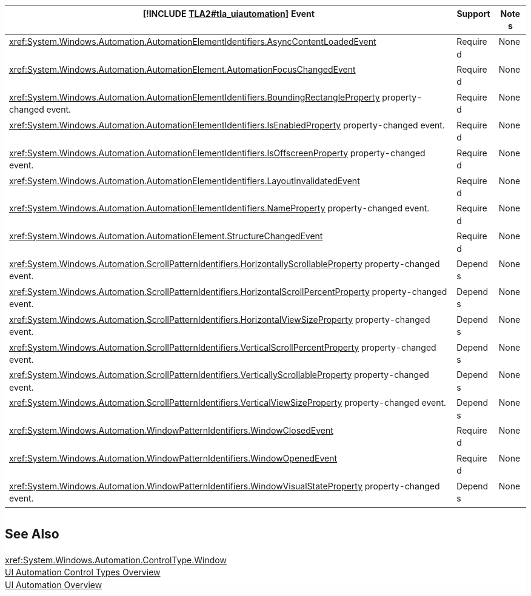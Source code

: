 
|            [!INCLUDE [TLA2#tla_uiautomation](../../../includes/tla2sharptla-uiautomation-md.md)] Event            | Support  | Notes |
|-------------------------------------------------------------------------------------------------------------------|----------|-------|
|               <xref:System.Windows.Automation.AutomationElementIdentifiers.AsyncContentLoadedEvent>               | Required | None  |
|                  <xref:System.Windows.Automation.AutomationElement.AutomationFocusChangedEvent>                   | Required | None  |
|  <xref:System.Windows.Automation.AutomationElementIdentifiers.BoundingRectangleProperty> property-changed event.  | Required | None  |
|      <xref:System.Windows.Automation.AutomationElementIdentifiers.IsEnabledProperty> property-changed event.      | Required | None  |
|     <xref:System.Windows.Automation.AutomationElementIdentifiers.IsOffscreenProperty> property-changed event.     | Required | None  |
|               <xref:System.Windows.Automation.AutomationElementIdentifiers.LayoutInvalidatedEvent>                | Required | None  |
|        <xref:System.Windows.Automation.AutomationElementIdentifiers.NameProperty> property-changed event.         | Required | None  |
|                     <xref:System.Windows.Automation.AutomationElement.StructureChangedEvent>                      | Required | None  |
| <xref:System.Windows.Automation.ScrollPatternIdentifiers.HorizontallyScrollableProperty> property-changed event.  | Depends  | None  |
| <xref:System.Windows.Automation.ScrollPatternIdentifiers.HorizontalScrollPercentProperty> property-changed event. | Depends  | None  |
|   <xref:System.Windows.Automation.ScrollPatternIdentifiers.HorizontalViewSizeProperty> property-changed event.    | Depends  | None  |
|  <xref:System.Windows.Automation.ScrollPatternIdentifiers.VerticalScrollPercentProperty> property-changed event.  | Depends  | None  |
|  <xref:System.Windows.Automation.ScrollPatternIdentifiers.VerticallyScrollableProperty> property-changed event.   | Depends  | None  |
|    <xref:System.Windows.Automation.ScrollPatternIdentifiers.VerticalViewSizeProperty> property-changed event.     | Depends  | None  |
|                    <xref:System.Windows.Automation.WindowPatternIdentifiers.WindowClosedEvent>                    | Required | None  |
|                    <xref:System.Windows.Automation.WindowPatternIdentifiers.WindowOpenedEvent>                    | Required | None  |
|    <xref:System.Windows.Automation.WindowPatternIdentifiers.WindowVisualStateProperty> property-changed event.    | Depends  | None  |

## See Also  
 <xref:System.Windows.Automation.ControlType.Window>  
 [UI Automation Control Types Overview](../../../docs/framework/ui-automation/ui-automation-control-types-overview.md)  
 [UI Automation Overview](../../../docs/framework/ui-automation/ui-automation-overview.md)
